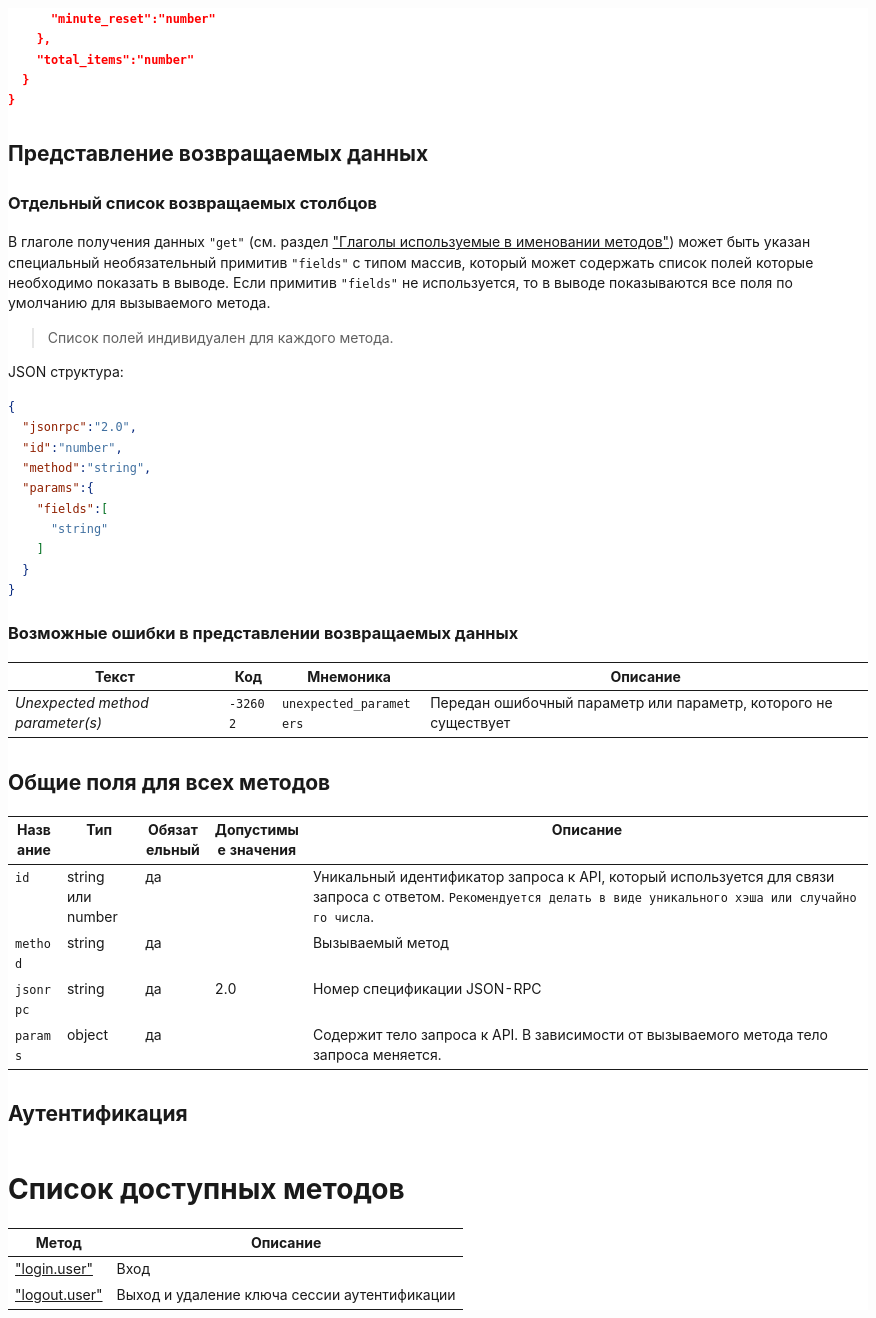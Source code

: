 ```json
      "minute_reset":"number"
    },
    "total_items":"number"
  }
}

```

## Представление возвращаемых данных

### Отдельный список возвращаемых столбцов

В глаголе получения данных `"get"` (см. раздел ["Глаголы используемые в именовании методов"](#_verbs)) может быть указан
специальный необязательный примитив `"fields"` с типом массив, который может содержать список полей которые необходимо
показать в выводе. Если примитив `"fields"` не используется, то в выводе показываются все поля по умолчанию для вызываемого метода.

> Список полей индивидуален для каждого метода.

JSON структура:

```json
{
  "jsonrpc":"2.0",
  "id":"number",
  "method":"string",
  "params":{
    "fields":[
      "string"
    ]
  }
}

```

### Возможные ошибки в представлении возвращаемых данных

| Текст | Код | Мнемоника | Описание |
| --- | --- | --- | --- |
| *Unexpected method parameter(s)* | `-32602` | `unexpected_parameters` | Передан ошибочный параметр или параметр, которого не существует |
## Общие поля для всех методов

| Название | Тип | Обязательный | Допустимые значения | Описание |
| --- | --- | --- | --- | --- |
| `id` | string или number | да |  | Уникальный идентификатор запроса к API, который используется для связи запроса с ответом.  `Рекомендуется делать в виде уникального хэша или случайного числа`. |
| `method` | string | да |  | Вызываемый метод |
| `jsonrpc` | string | да | 2.0 | Номер спецификации JSON-RPC |
| `params` | object | да |  | Содержит тело запроса к API. В зависимости от вызываемого метода тело запроса меняется. |
## Аутентификация

# Список доступных методов

| Метод | Описание |
| --- | --- |
| ["login.user"](authentication/login_user) | Вход |
| ["logout.user"](authentication/logout_user) | Выход и удаление ключа сессии аутентификации |